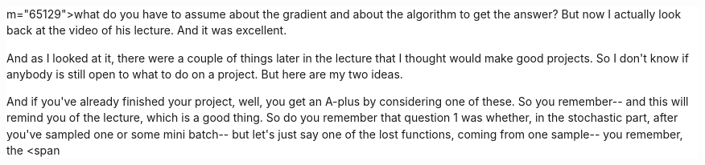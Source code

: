   m="65129">what</span> <span m="65370">do</span> <span m="65459">you</span>
  <span m="65580">have</span> <span m="65820">to</span> <span
  m="66030">assume</span> <span m="67230">about</span> <span
  m="67860">the</span> <span m="68040">gradient</span> <span
  m="70240">and</span> <span m="70440">about</span> <span m="70740">the</span>
  <span m="70920">algorithm</span> <span m="71850">to</span> <span
  m="72510">get</span> <span m="73110">the</span> <span m="73350">answer?</span>
  <span m="74970">But</span> <span m="75180">now</span> <span m="77100">I</span>
  <span m="77370">actually</span> <span m="77790">look</span> <span
  m="78180">back</span> <span m="78690">at</span> <span m="79140">the</span>
  <span m="79290">video</span> <span m="79770">of</span> <span
  m="79920">his</span> <span m="81510">lecture.</span> <span
  m="82920">And</span> <span m="84000">it</span> <span m="84180">was</span>
  <span m="84420">excellent.</span></p><p><span m="85860">And</span> <span
  m="86790">as</span> <span m="87030">I</span> <span m="87270">looked</span>
  <span m="87660">at</span> <span m="87900">it,</span> <span
  m="88080">there</span> <span m="88200">were</span> <span m="88440">a</span>
  <span m="88470">couple</span> <span m="88770">of</span> <span
  m="88870">things</span> <span m="89970">later</span> <span m="90510">in</span>
  <span m="90630">the</span> <span m="90720">lecture</span> <span
  m="92640">that</span> <span m="92970">I</span> <span m="93120">thought</span>
  <span m="93420">would</span> <span m="93630">make</span> <span
  m="93840">good</span> <span m="94050">projects.</span> <span
  m="95340">So</span> <span m="95580">I</span> <span m="95700">don't</span>
  <span m="95880">know</span> <span m="96000">if</span> <span
  m="96120">anybody</span> <span m="96690">is</span> <span
  m="96900">still</span> <span m="97590">open</span> <span m="98100">to</span>
  <span m="98910">what</span> <span m="99090">to</span> <span
  m="99240">do</span> <span m="99480">on</span> <span m="99630">a</span> <span
  m="99690">project.</span> <span m="100920">But</span> <span
  m="102280">here</span> <span m="102390">are</span> <span m="102420">my</span>
  <span m="102630">two</span> <span m="102900">ideas.</span></p><p><span
  m="104220">And</span> <span m="104910">if</span> <span
  m="105720">you've</span> <span m="105900">already</span> <span
  m="106200">finished</span> <span m="106560">your</span> <span
  m="106680">project,</span> <span m="107280">well,</span> <span
  m="108030">you</span> <span m="108360">get</span> <span m="108600">an</span>
  <span m="108750">A-plus</span> <span m="109530">by</span> <span
  m="111420">considering</span> <span m="112200">one</span> <span
  m="112410">of</span> <span m="112500">these.</span> <span m="113640">So</span>
  <span m="114020">you</span> <span m="114160">remember--</span> <span
  m="114690">and</span> <span m="114900">this</span> <span
  m="115140">will</span> <span m="115380">remind</span> <span
  m="115890">you</span> <span m="116010">of</span> <span m="116760">the</span>
  <span m="117330">lecture,</span> <span m="117750">which</span> <span
  m="117990">is</span> <span m="118140">a</span> <span m="118200">good</span>
  <span m="118410">thing.</span> <span m="119170">So</span> <span
  m="119250">do</span> <span m="119330">you</span> <span
  m="119400">remember</span> <span m="119910">that</span> <span
  m="120540">question</span> <span m="121140">1</span> <span
  m="122640">was</span> <span m="123000">whether,</span> <span
  m="123630">in</span> <span m="123885">the</span> <span
  m="124140">stochastic</span> <span m="124950">part,</span> <span
  m="126810">after</span> <span m="127170">you've</span> <span
  m="127380">sampled</span> <span m="128610">one</span> <span
  m="129360">or</span> <span m="129660">some</span> <span m="129930">mini</span>
  <span m="130289">batch--</span> <span m="130770">but</span> <span
  m="130949">let's</span> <span m="131220">just</span> <span
  m="131460">say</span> <span m="131760">one</span> <span m="134190">of</span>
  <span m="134370">the</span> <span m="134550">lost</span> <span
  m="134910">functions,</span> <span m="136170">coming</span> <span
  m="136530">from</span> <span m="136770">one</span> <span
  m="137130">sample--</span> <span m="137800">you</span> <span
  m="137820">remember,</span> <span m="138240">the</span> <span